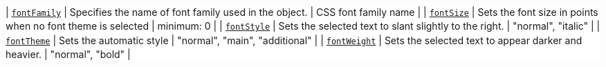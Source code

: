 | [`fontFamily`](properties_Text.md#font)                                                                                                                                                                                                                                                                                                                                                                                                                                                                                     | Specifies the name of font family used in the object.                                                                                                                                                                   | CSS font family name                                                                                                                                                                                                                                                                  |
| [`fontSize`](properties_Text.md#font-size)                                                                                                                                                                                                                                                                                                                                                                                                                                                                                  | Sets the font size in points when no font theme is selected                                                                                                                                                             | minimum: 0                                                                                                                                                                                                                                                                            |
| [`fontStyle`](properties_Text.md#italic)                                                                                                                                                                                                                                                                                                                                                                                                                                                                                    | Sets the selected text to slant slightly to the right.                                                                                                                                                                  | "normal", "italic"                                                                                                                                                                                                                                                                    |
| [`fontTheme`](properties_Text.md#font-theme)                                                                                                                                                                                                                                                                                                                                                                                                                                                                                | Sets the automatic style                                                                                                                                                                                                | "normal", "main", "additional"                                                                                                                                                                                                                                                        |
| [`fontWeight`](properties_Text.md#bold)                                                                                                                                                                                                                                                                                                                                                                                                                                                                                     | Sets the selected text to appear darker and heavier.                                                                                                                                                                    | "normal", "bold"                                                                                                                                                                                                                                                                      |